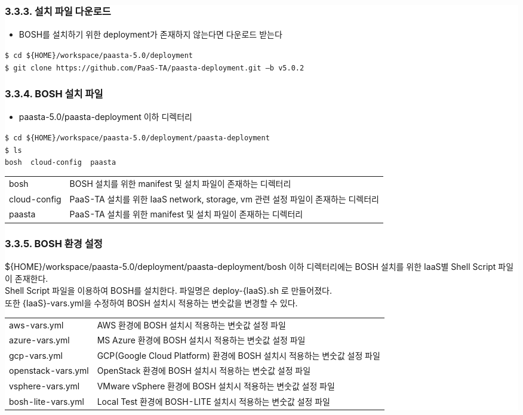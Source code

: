 ### <div id='1013'/>3.3.3.    설치 파일 다운로드

- BOSH를 설치하기 위한 deployment가 존재하지 않는다면 다운로드 받는다
```
$ cd ${HOME}/workspace/paasta-5.0/deployment
$ git clone https://github.com/PaaS-TA/paasta-deployment.git –b v5.0.2
```

### <div id='1014'/>3.3.4.    BOSH 설치 파일

- paasta-5.0/paasta-deployment 이하 디렉터리

```
$ cd ${HOME}/workspace/paasta-5.0/deployment/paasta-deployment
$ ls
bosh  cloud-config  paasta
```

<table>
<tr>
<td>bosh</td>
<td>BOSH 설치를 위한 manifest 및 설치 파일이 존재하는 디렉터리</td>
</tr>
<tr>
<td>cloud-config</td>
<td>PaaS-TA 설치를 위한 IaaS network, storage, vm 관련 설정 파일이 존재하는 디렉터리</td>
</tr>
<tr>
<td>paasta</td>
<td>PaaS-TA 설치를 위한 manifest 및 설치 파일이 존재하는 디렉터리</td>
</tr>
</table>

### <div id='1015'/>3.3.5.    BOSH 환경 설정

${HOME}/workspace/paasta-5.0/deployment/paasta-deployment/bosh 이하 디렉터리에는 BOSH 설치를 위한 IaaS별 Shell Script 파일이 존재한다.  
Shell Script 파일을 이용하여 BOSH를 설치한다.
파일명은 deploy-{IaaS}.sh 로 만들어졌다.  
또한 {IaaS}-vars.yml을 수정하여 BOSH 설치시 적용하는 변숫값을 변경할 수 있다.

<table>
<tr>
<td>aws-vars.yml</td>
<td>AWS 환경에 BOSH 설치시 적용하는 변숫값 설정 파일</td>
</tr>
<tr>
<td>azure-vars.yml</td>
<td>MS Azure 환경에 BOSH 설치시 적용하는 변숫값 설정 파일</td>
</tr>
<tr>
<td>gcp-vars.yml</td>
<td>GCP(Google Cloud Platform) 환경에 BOSH 설치시 적용하는 변숫값 설정 파일</td>
</tr>
<tr>
<td>openstack-vars.yml</td>
<td>OpenStack 환경에 BOSH 설치시 적용하는 변숫값 설정 파일</td>
</tr>
<tr>
<td>vsphere-vars.yml</td>
<td>VMware vSphere 환경에 BOSH 설치시 적용하는 변숫값 설정 파일</td>
</tr>
<tr>
<td>bosh-lite-vars.yml</td>
<td>Local Test 환경에 BOSH-LITE 설치시 적용하는 변숫값 설정 파일</td>
</tr>